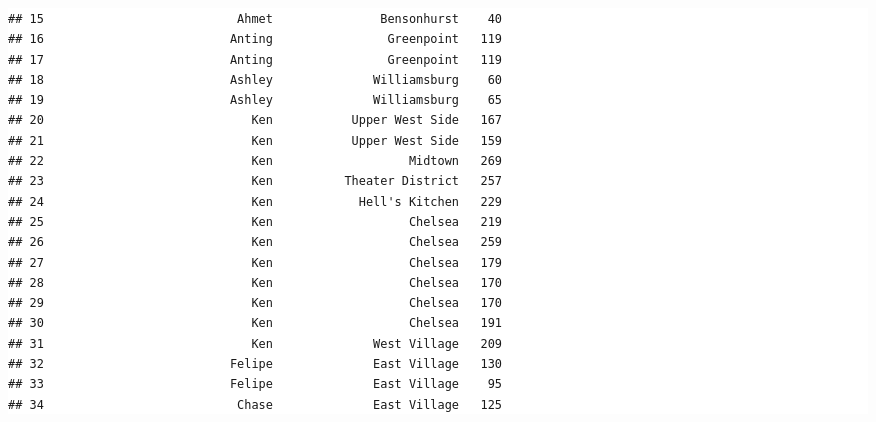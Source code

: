     ## 15                           Ahmet               Bensonhurst    40
    ## 16                          Anting                Greenpoint   119
    ## 17                          Anting                Greenpoint   119
    ## 18                          Ashley              Williamsburg    60
    ## 19                          Ashley              Williamsburg    65
    ## 20                             Ken           Upper West Side   167
    ## 21                             Ken           Upper West Side   159
    ## 22                             Ken                   Midtown   269
    ## 23                             Ken          Theater District   257
    ## 24                             Ken            Hell's Kitchen   229
    ## 25                             Ken                   Chelsea   219
    ## 26                             Ken                   Chelsea   259
    ## 27                             Ken                   Chelsea   179
    ## 28                             Ken                   Chelsea   170
    ## 29                             Ken                   Chelsea   170
    ## 30                             Ken                   Chelsea   191
    ## 31                             Ken              West Village   209
    ## 32                          Felipe              East Village   130
    ## 33                          Felipe              East Village    95
    ## 34                           Chase              East Village   125